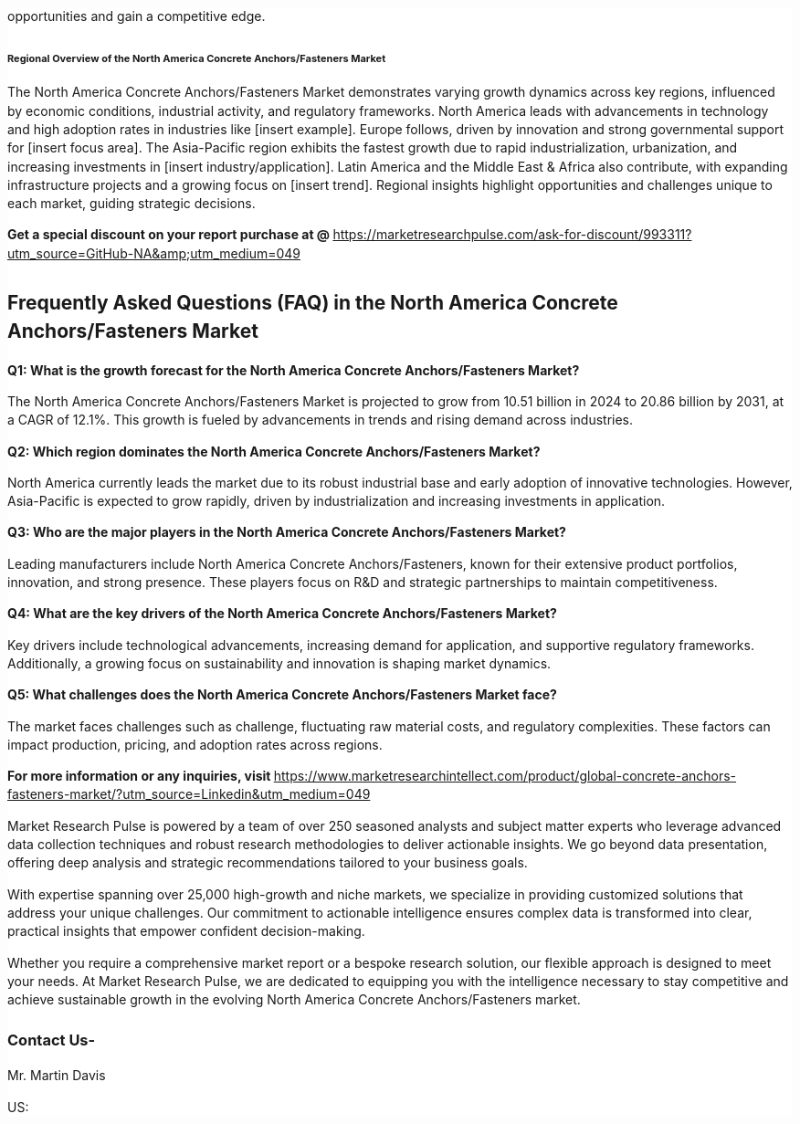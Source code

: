 opportunities and gain a competitive edge.</p></div></div></div></div><h3><span style="font-size: 11px;">Regional Overview of the North America Concrete Anchors/Fasteners Market</span></h3><div class="flex max-w-full flex-col flex-grow"><div class="min-h-8 text-message flex w-full flex-col items-end gap-2 whitespace-normal break-words [.text-message+&amp;]:mt-5" dir="auto" data-message-author-role="assistant" data-message-id="e9038762-ce64-4e30-91c9-9bd413514231" data-message-model-slug="gpt-4o-mini"><div class="flex w-full flex-col gap-1 empty:hidden first:pt-[3px]"><div class="markdown prose w-full break-words dark:prose-invert light"><p>The North America Concrete Anchors/Fasteners Market demonstrates varying growth dynamics across key regions, influenced by economic conditions, industrial activity, and regulatory frameworks. North America leads with advancements in technology and high adoption rates in industries like [insert example]. Europe follows, driven by innovation and strong governmental support for [insert focus area]. The Asia-Pacific region exhibits the fastest growth due to rapid industrialization, urbanization, and increasing investments in [insert industry/application]. Latin America and the Middle East &amp; Africa also contribute, with expanding infrastructure projects and a growing focus on [insert trend]. Regional insights highlight opportunities and challenges unique to each market, guiding strategic decisions.</p></div></div></div></div><p><strong>Get a special discount on your report purchase at @ </strong><a href="https://marketresearchpulse.com/ask-for-discount/993311?utm_source=GitHub-NA&amp;utm_medium=049">https://marketresearchpulse.com/ask-for-discount/993311?utm_source=GitHub-NA&amp;utm_medium=049</a></p><h2>Frequently Asked Questions (FAQ) in the North America Concrete Anchors/Fasteners Market</h2><p><strong>Q1: What is the growth forecast for the North America Concrete Anchors/Fasteners Market?</strong></p><p>The North America Concrete Anchors/Fasteners Market is projected to grow from 10.51 billion in 2024 to 20.86 billion by 2031, at a CAGR of 12.1%. This growth is fueled by advancements in trends and rising demand across industries.</p><p><strong>Q2: Which region dominates the North America Concrete Anchors/Fasteners Market?</strong></p><p>North America currently leads the market due to its robust industrial base and early adoption of innovative technologies. However, Asia-Pacific is expected to grow rapidly, driven by industrialization and increasing investments in application.</p><p><strong>Q3: Who are the major players in the North America Concrete Anchors/Fasteners Market?</strong></p><p>Leading manufacturers include North America Concrete Anchors/Fasteners, known for their extensive product portfolios, innovation, and strong presence. These players focus on R&amp;D and strategic partnerships to maintain competitiveness.</p><p><strong>Q4: What are the key drivers of the North America Concrete Anchors/Fasteners Market?</strong></p><p>Key drivers include technological advancements, increasing demand for application, and supportive regulatory frameworks. Additionally, a growing focus on sustainability and innovation is shaping market dynamics.</p><p><strong>Q5: What challenges does the North America Concrete Anchors/Fasteners Market face?</strong></p><p>The market faces challenges such as challenge, fluctuating raw material costs, and regulatory complexities. These factors can impact production, pricing, and adoption rates across regions.</p><p><strong>For more information or any inquiries, visit&nbsp;</strong><a href="https://www.marketresearchintellect.com/product/global-concrete-anchors-fasteners-market/?utm_source=Linkedin&utm_medium=049">https://www.marketresearchintellect.com/product/global-concrete-anchors-fasteners-market/?utm_source=Linkedin&utm_medium=049</a></p><p>Market Research Pulse is powered by a team of over 250 seasoned analysts and subject matter experts who leverage advanced data collection techniques and robust research methodologies to deliver actionable insights. We go beyond data presentation, offering deep analysis and strategic recommendations tailored to your business goals.</p><p>With expertise spanning over 25,000 high-growth and niche markets, we specialize in providing customized solutions that address your unique challenges. Our commitment to actionable intelligence ensures complex data is transformed into clear, practical insights that empower confident decision-making.</p><p>Whether you require a comprehensive market report or a bespoke research solution, our flexible approach is designed to meet your needs. At Market Research Pulse, we are dedicated to equipping you with the intelligence necessary to stay competitive and achieve sustainable growth in the evolving North America Concrete Anchors/Fasteners market.</p><h3><strong>Contact Us-</strong></h3><p>Mr. Martin Davis</p><p>US: